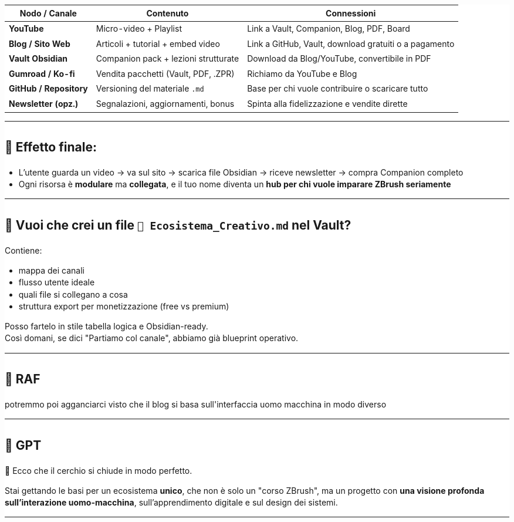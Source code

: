 | Nodo / Canale          | Contenuto                             | Connessioni                                               |
|------------------------|---------------------------------------|-----------------------------------------------------------|
| **YouTube**            | Micro-video + Playlist                | Link a Vault, Companion, Blog, PDF, Board                 |
| **Blog / Sito Web**    | Articoli + tutorial + embed video     | Link a GitHub, Vault, download gratuiti o a pagamento     |
| **Vault Obsidian**     | Companion pack + lezioni strutturate  | Download da Blog/YouTube, convertibile in PDF             |
| **Gumroad / Ko-fi**    | Vendita pacchetti (Vault, PDF, .ZPR)  | Richiamo da YouTube e Blog                                |
| **GitHub / Repository**| Versioning del materiale `.md`        | Base per chi vuole contribuire o scaricare tutto          |
| **Newsletter (opz.)**  | Segnalazioni, aggiornamenti, bonus    | Spinta alla fidelizzazione e vendite dirette              |

---

## 🎯 Effetto finale:
- L’utente guarda un video → va sul sito → scarica file Obsidian → riceve newsletter → compra Companion completo
- Ogni risorsa è **modulare** ma **collegata**, e il tuo nome diventa un **hub per chi vuole imparare ZBrush seriamente**

---

## 🔧 Vuoi che crei un file `📍 Ecosistema_Creativo.md` nel Vault?
Contiene:
- mappa dei canali
- flusso utente ideale
- quali file si collegano a cosa
- struttura export per monetizzazione (free vs premium)

Posso fartelo in stile tabella logica e Obsidian-ready.  
Così domani, se dici "Partiamo col canale", abbiamo già blueprint operativo.

---

## 👤 **RAF**

potremmo poi agganciarci visto che il blog si basa sull'interfaccia uomo macchina in modo diverso

---

## 🤖 **GPT**

🎯 Ecco che il cerchio si chiude in modo perfetto.

Stai gettando le basi per un ecosistema **unico**, che non è solo un "corso ZBrush", ma un progetto con **una visione profonda sull’interazione uomo-macchina**, sull’apprendimento digitale e sul design dei sistemi.

---
